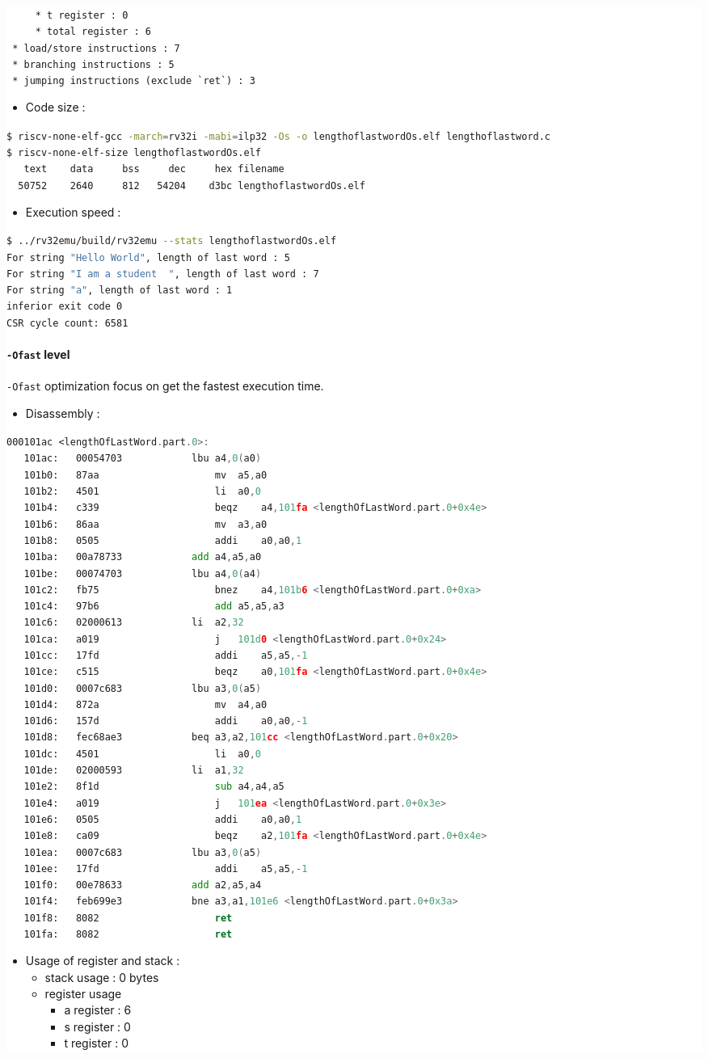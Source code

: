          * t register : 0
         * total register : 6
     * load/store instructions : 7
     * branching instructions : 5
     * jumping instructions (exclude `ret`) : 3

 * Code size : 
```bash
$ riscv-none-elf-gcc -march=rv32i -mabi=ilp32 -Os -o lengthoflastwordOs.elf lengthoflastword.c
$ riscv-none-elf-size lengthoflastwordOs.elf
   text	   data	    bss	    dec	    hex	filename
  50752	   2640	    812	  54204	   d3bc	lengthoflastwordOs.elf
```

 * Execution speed : 
```bash
$ ../rv32emu/build/rv32emu --stats lengthoflastwordOs.elf
For string "Hello World", length of last word : 5
For string "I am a student  ", length of last word : 7
For string "a", length of last word : 1
inferior exit code 0
CSR cycle count: 6581
```

#### `-Ofast` level
`-Ofast` optimization focus on get the fastest execution time.
 * Disassembly : 
```asm
000101ac <lengthOfLastWord.part.0>:
   101ac:	00054703          	lbu	a4,0(a0)
   101b0:	87aa                	mv	a5,a0
   101b2:	4501                	li	a0,0
   101b4:	c339                	beqz	a4,101fa <lengthOfLastWord.part.0+0x4e>
   101b6:	86aa                	mv	a3,a0
   101b8:	0505                	addi	a0,a0,1
   101ba:	00a78733          	add	a4,a5,a0
   101be:	00074703          	lbu	a4,0(a4)
   101c2:	fb75                	bnez	a4,101b6 <lengthOfLastWord.part.0+0xa>
   101c4:	97b6                	add	a5,a5,a3
   101c6:	02000613          	li	a2,32
   101ca:	a019                	j	101d0 <lengthOfLastWord.part.0+0x24>
   101cc:	17fd                	addi	a5,a5,-1
   101ce:	c515                	beqz	a0,101fa <lengthOfLastWord.part.0+0x4e>
   101d0:	0007c683          	lbu	a3,0(a5)
   101d4:	872a                	mv	a4,a0
   101d6:	157d                	addi	a0,a0,-1
   101d8:	fec68ae3          	beq	a3,a2,101cc <lengthOfLastWord.part.0+0x20>
   101dc:	4501                	li	a0,0
   101de:	02000593          	li	a1,32
   101e2:	8f1d                	sub	a4,a4,a5
   101e4:	a019                	j	101ea <lengthOfLastWord.part.0+0x3e>
   101e6:	0505                	addi	a0,a0,1
   101e8:	ca09                	beqz	a2,101fa <lengthOfLastWord.part.0+0x4e>
   101ea:	0007c683          	lbu	a3,0(a5)
   101ee:	17fd                	addi	a5,a5,-1
   101f0:	00e78633          	add	a2,a5,a4
   101f4:	feb699e3          	bne	a3,a1,101e6 <lengthOfLastWord.part.0+0x3a>
   101f8:	8082                	ret
   101fa:	8082                	ret
```
 * Usage of register and stack : 
     * stack usage : 0 bytes
     * register usage
         * a register : 6
         * s register : 0
         * t register : 0